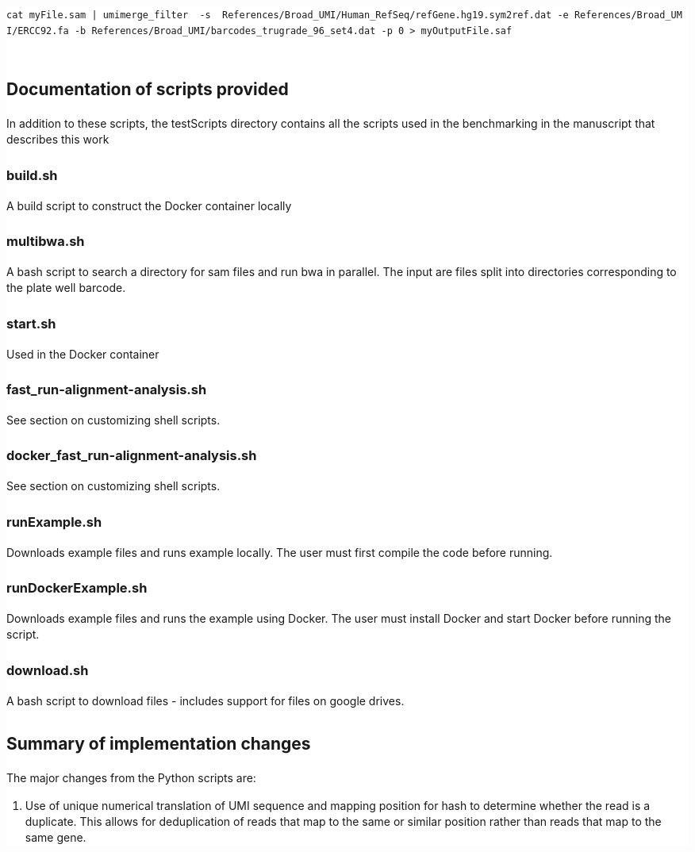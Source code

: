 ```
cat myFile.sam | umimerge_filter  -s  References/Broad_UMI/Human_RefSeq/refGene.hg19.sym2ref.dat -e References/Broad_UMI/ERCC92.fa -b References/Broad_UMI/barcodes_trugrade_96_set4.dat -p 0 > myOutputFile.saf
 
```

## Documentation of scripts provided

In addition to these scripts, the testScripts directory contains all the scripts used in the benchmarking in the manuscript that describes this work

### build.sh

A build script to construct the Docker container locally

### multibwa.sh 

A bash script to search a directory for sam files and run bwa in parallel. The input are files split into directories corresponding to the plate well barcode. 

###  start.sh

Used in the Docker container 

### fast_run-alignment-analysis.sh

See section on customizing shell scripts.

### docker_fast_run-alignment-analysis.sh 

See section on customizing shell scripts.

### runExample.sh

Downloads example files and runs example locally. The user must first compile the code before running.

### runDockerExample.sh
Downloads example files and runs the example using Docker. The user must install Docker and start Docker before running the script.

### download.sh
A bash script to download files - includes support for files on google drives.

## Summary of implementation changes
The major changes from the Python scripts are:

1. Use of unique numerical translation of UMI sequence and mapping position for hash to determine whether the read is a duplicate. This allows for deduplication of reads that map to the same or similar position rather than reads that map to the same gene.
